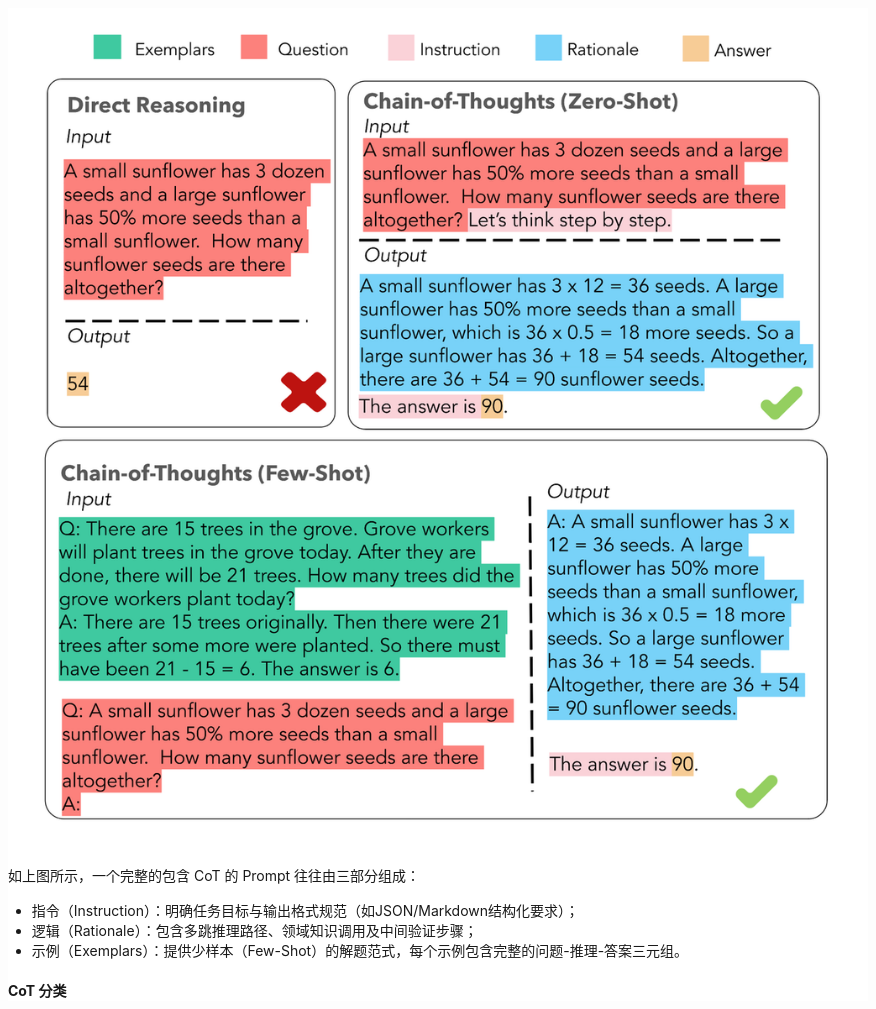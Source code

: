![image-2.png](10_images/img2.png)

如上图所示，一个完整的包含 CoT 的 Prompt 往往由三部分组成：

- 指令（Instruction）：明确任务目标与输出格式规范（如JSON/Markdown结构化要求）；
- 逻辑（Rationale）：包含多跳推理路径、领域知识调用及中间验证步骤；
- 示例（Exemplars）：提供少样本（Few-Shot）的解题范式，每个示例包含完整的问题-推理-答案三元组。

#### CoT 分类
